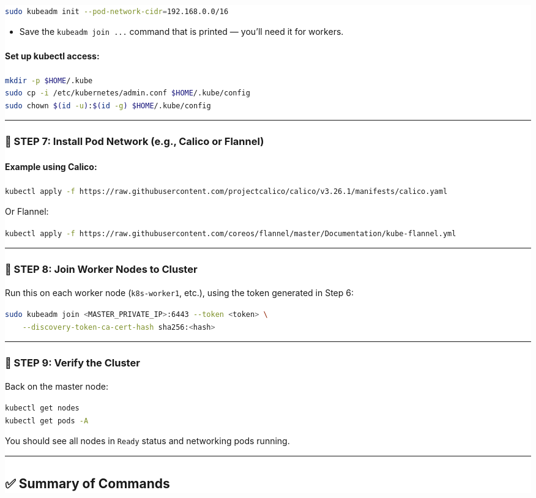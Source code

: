 ```bash
sudo kubeadm init --pod-network-cidr=192.168.0.0/16
```

* Save the `kubeadm join ...` command that is printed — you’ll need it for workers.

#### Set up kubectl access:

```bash
mkdir -p $HOME/.kube
sudo cp -i /etc/kubernetes/admin.conf $HOME/.kube/config
sudo chown $(id -u):$(id -g) $HOME/.kube/config
```

---

### 🔹 STEP 7: Install Pod Network (e.g., Calico or Flannel)

#### Example using Calico:

```bash
kubectl apply -f https://raw.githubusercontent.com/projectcalico/calico/v3.26.1/manifests/calico.yaml
```

Or Flannel:

```bash
kubectl apply -f https://raw.githubusercontent.com/coreos/flannel/master/Documentation/kube-flannel.yml
```

---

### 🔹 STEP 8: Join Worker Nodes to Cluster

Run this on each worker node (`k8s-worker1`, etc.), using the token generated in Step 6:

```bash
sudo kubeadm join <MASTER_PRIVATE_IP>:6443 --token <token> \
    --discovery-token-ca-cert-hash sha256:<hash>
```

---

### 🔹 STEP 9: Verify the Cluster

Back on the master node:

```bash
kubectl get nodes
kubectl get pods -A
```

You should see all nodes in `Ready` status and networking pods running.

---

## ✅ Summary of Commands
